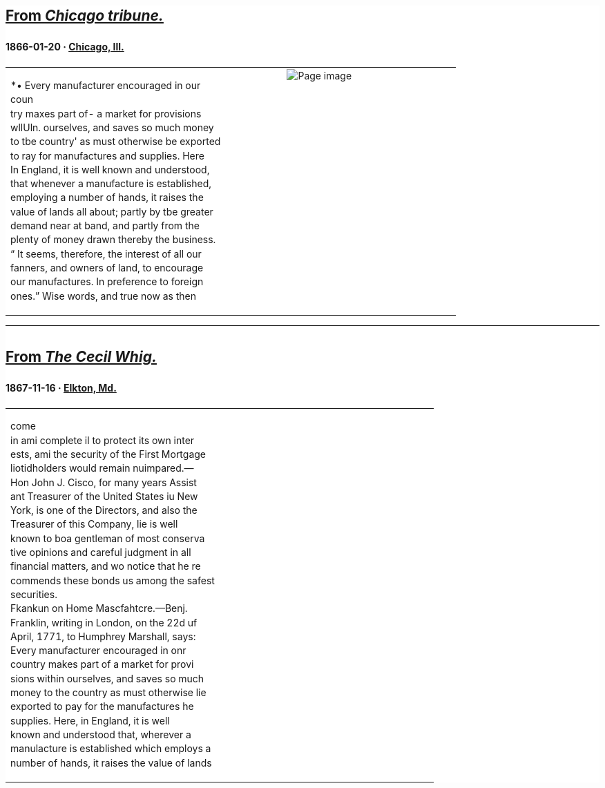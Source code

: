 ## [From _Chicago tribune._](https://www.loc.gov/resource/sn82014064/1866-01-20/ed-1/?sp=2)

#### 1866-01-20 &middot; [Chicago, Ill.](http://dbpedia.org/resource/Chicago)

<table style="width: 100%;"><tr><td style="width: 50%">

  
*• Every manufacturer encouraged in our coun­  
try maxes part of- a market for provisions  
wllUln. ourselves, and saves so much money  
to tbe country&#x27; as must otherwise be exported  
to ray for manufactures and supplies. Here  
In England, it is well known and understood,  
that whenever a manufacture is established,  
employing a number of hands, it raises the  
value of lands all about; partly by tbe greater  
demand near at band, and partly from the  
plenty of money drawn thereby the business.  
“ It seems, therefore, the interest of all our  
fanners, and owners of land, to encourage  
our manufactures. In preference to foreign  
ones.” Wise words, and true now as then
</td><td style="width: 50%; max-height: 75%; margin: auto; display: block;">
<img alt="Page image" src="https://tile.loc.gov/image-services/iiif/service:ndnp:dlc:batch_dlc_illinois_ver02:data:sn82014064:no_reel:1866012001:0002/pct:40.27357061719046,2.8512142637565323,9.054335478985234,4.9877036581616965/!600,600/0/default.jpg"/>
</td>
</tr></table>

---

## [From _The Cecil Whig._](https://www.loc.gov/resource/sn83016348/1867-11-16/ed-1/?sp=2)

#### 1867-11-16 &middot; [Elkton, Md.](http://dbpedia.org/resource/Elkton%2C_Maryland)

<table style="width: 100%;"><tr><td style="width: 50%">

come  
in ami complete il to protect its own inter­  
ests, ami the security of the First Mortgage  
liotidholders would remain nuimpared.—  
Hon John J. Cisco, for many years Assist­  
ant Treasurer of the United States iu New  
York, is one of the Directors, and also the  
Treasurer of this Company, lie is well  
known to boa gentleman of most conserva­  
tive opinions and careful judgment in all  
financial matters, and wo notice that he re­  
commends these bonds us among the safest  
securities.  
Fkankun on Home Mascfahtcre.—Benj.  
Franklin, writing in London, on the 22d uf  
April, 1771, to Humphrey Marshall, says:  
Every manufacturer encouraged in onr  
country makes part of a market for provi­  
sions within ourselves, and saves so much  
money to the country as must otherwise lie  
exported to pay for the manufactures he  
supplies. Here, in England, it is well  
known and understood that, wherever a  
manulacture is established which employs a  
number of hands, it raises the value of lands  